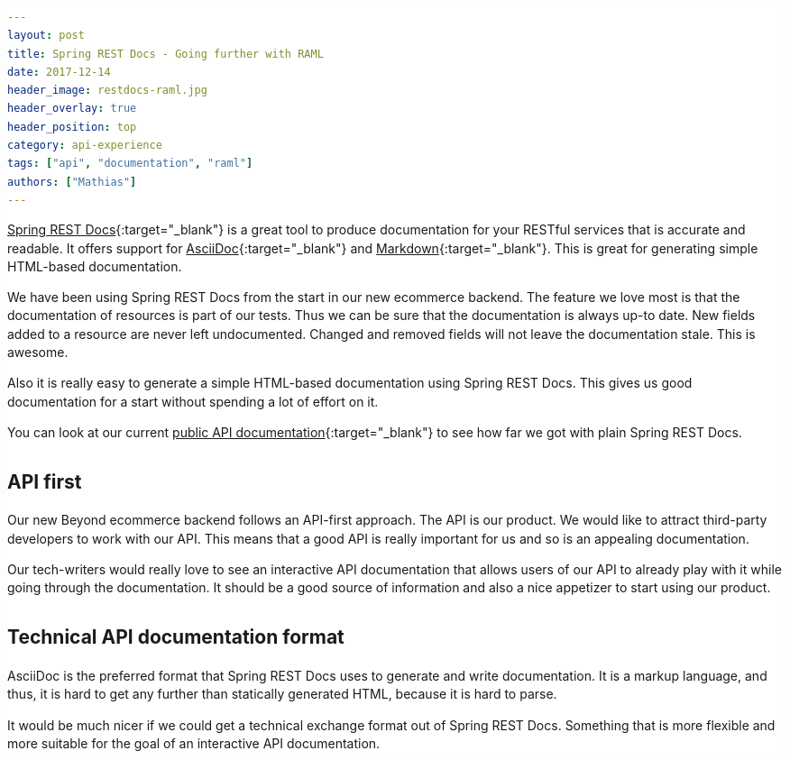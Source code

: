 ```yaml
---
layout: post
title: Spring REST Docs - Going further with RAML
date: 2017-12-14
header_image: restdocs-raml.jpg
header_overlay: true
header_position: top
category: api-experience
tags: ["api", "documentation", "raml"]
authors: ["Mathias"]
---
```


[Spring REST Docs](https://projects.spring.io/spring-restdocs/){:target="_blank"} is a great tool to produce documentation for your RESTful services that is accurate and readable.
It offers support for [AsciiDoc](http://asciidoctor.org/){:target="_blank"} and [Markdown](https://daringfireball.net/projects/markdown/){:target="_blank"}. This is great for generating simple HTML-based documentation.

We have been using Spring REST Docs from the start in our new ecommerce backend. 
The feature we love most is that the documentation of resources is part of our tests.
Thus we can be sure that the documentation is always up-to date. 
New fields added to a resource are never left undocumented.
Changed and removed fields will not leave the documentation stale.
This is awesome.

Also it is really easy to generate a simple HTML-based documentation using Spring REST Docs. 
This gives us good documentation for a start without spending a lot of effort on it.

You can look at our current [public API documentation](http://docs.beyondshop.cloud){:target="_blank"} to see how far we got with plain Spring REST Docs.

## API first

Our new Beyond ecommerce backend follows an API-first approach. 
The API is our product.
We would like to attract third-party developers to work with our API.
This means that a good API is really important for us and so is an appealing documentation.


Our tech-writers would really love to see an interactive API documentation that allows users of our API to already play with it while going through the documentation.
It should be a good source of information and also a nice appetizer to start using our product.

## Technical API documentation format

AsciiDoc is the preferred format that Spring REST Docs uses to generate and write documentation. 
It is a markup language, and thus, it is hard to get any further than statically generated HTML, because it is hard to parse.

It would be much nicer if we could get a technical exchange format out of Spring REST Docs. 
Something that is more flexible and more suitable for the goal of an interactive API documentation.
